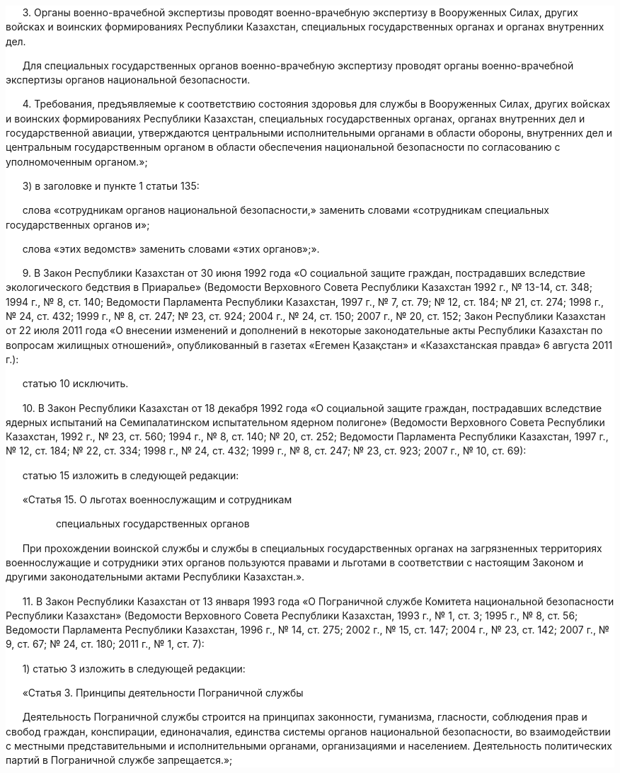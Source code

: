       3. Органы военно-врачебной экспертизы проводят военно-врачебную экспертизу в Вооруженных Силах, других войсках и воинских формированиях Республики Казахстан, специальных государственных органах и органах внутренних дел.

      Для специальных государственных органов военно-врачебную экспертизу проводят органы военно-врачебной экспертизы органов национальной безопасности.

      4. Требования, предъявляемые к соответствию состояния здоровья для службы в Вооруженных Силах, других войсках и воинских формированиях Республики Казахстан, специальных государственных органах, органах внутренних дел и государственной авиации, утверждаются центральными исполнительными органами в области обороны, внутренних дел и центральным государственным органом в области обеспечения национальной безопасности по согласованию с уполномоченным органом.»;

      3) в заголовке и пункте 1 статьи 135:

      слова «сотрудникам органов национальной безопасности,» заменить словами «сотрудникам специальных государственных органов и»;

      слова «этих ведомств» заменить словами «этих органов»;».

      9. В Закон Республики Казахстан от 30 июня 1992 года «О социальной защите граждан, пострадавших вследствие экологического бедствия в Приаралье» (Ведомости Верховного Совета Республики Казахстан 1992 г., № 13-14, ст. 348; 1994 г., № 8, ст. 140; Ведомости Парламента Республики Казахстан, 1997 г., № 7, ст. 79; № 12, ст. 184; № 21, ст. 274; 1998 г., № 24, ст. 432; 1999 г., № 8, ст. 247; № 23, ст. 924; 2004 г., № 24, ст. 150; 2007 г., № 20, ст. 152; Закон Республики Казахстан от 22 июля 2011 года «О внесении изменений и дополнений в некоторые законодательные акты Республики Казахстан по вопросам жилищных отношений», опубликованный в газетах «Егемен Қазақстан» и «Казахстанская правда» 6 августа 2011 г.):

      статью 10 исключить.

      10. В Закон Республики Казахстан от 18 декабря 1992 года «О социальной защите граждан, пострадавших вследствие ядерных испытаний на Семипалатинском испытательном ядерном полигоне» (Ведомости Верховного Совета Республики Казахстан, 1992 г., № 23, ст. 560; 1994 г., № 8, ст. 140; № 20, ст. 252; Ведомости Парламента Республики Казахстан, 1997 г., № 12, ст. 184; № 22, ст. 334; 1998 г., № 24, ст. 432; 1999 г., № 8, ст. 247; № 23, ст. 923; 2007 г., № 10, ст. 69):

      статью 15 изложить в следующей редакции:

      «Статья 15. О льготах военнослужащим и сотрудникам

                  специальных государственных органов

      При прохождении воинской службы и службы в специальных государственных органах на загрязненных территориях военнослужащие и сотрудники этих органов пользуются правами и льготами в соответствии с настоящим Законом и другими законодательными актами Республики Казахстан.».

      11. В Закон Республики Казахстан от 13 января 1993 года «О Пограничной службе Комитета национальной безопасности Республики Казахстан» (Ведомости Верховного Совета Республики Казахстан, 1993 г., № 1, ст. 3; 1995 г., № 8, ст. 56; Ведомости Парламента Республики Казахстан, 1996 г., № 14, ст. 275; 2002 г., № 15, ст. 147; 2004 г., № 23, ст. 142; 2007 г., № 9, ст. 67; № 24, ст. 180; 2011 г., № 1, ст. 7):

      1) статью 3 изложить в следующей редакции:

      «Статья 3. Принципы деятельности Пограничной службы

      Деятельность Пограничной службы строится на принципах законности, гуманизма, гласности, соблюдения прав и свобод граждан, конспирации, единоначалия, единства системы органов национальной безопасности, во взаимодействии с местными представительными и исполнительными органами, организациями и населением. Деятельность политических партий в Пограничной службе запрещается.»;
